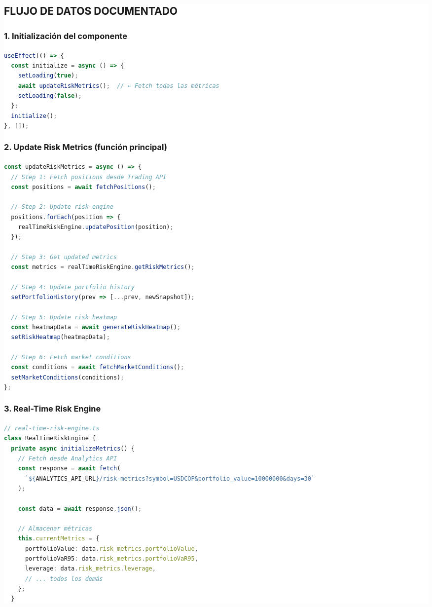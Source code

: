 
## FLUJO DE DATOS DOCUMENTADO

### 1. Initialización del componente
```typescript
useEffect(() => {
  const initialize = async () => {
    setLoading(true);
    await updateRiskMetrics();  // ← Fetch todas las métricas
    setLoading(false);
  };
  initialize();
}, []);
```

### 2. Update Risk Metrics (función principal)
```typescript
const updateRiskMetrics = async () => {
  // Step 1: Fetch positions desde Trading API
  const positions = await fetchPositions();

  // Step 2: Update risk engine
  positions.forEach(position => {
    realTimeRiskEngine.updatePosition(position);
  });

  // Step 3: Get updated metrics
  const metrics = realTimeRiskEngine.getRiskMetrics();

  // Step 4: Update portfolio history
  setPortfolioHistory(prev => [...prev, newSnapshot]);

  // Step 5: Update risk heatmap
  const heatmapData = await generateRiskHeatmap();
  setRiskHeatmap(heatmapData);

  // Step 6: Fetch market conditions
  const conditions = await fetchMarketConditions();
  setMarketConditions(conditions);
};
```

### 3. Real-Time Risk Engine
```typescript
// real-time-risk-engine.ts
class RealTimeRiskEngine {
  private async initializeMetrics() {
    // Fetch desde Analytics API
    const response = await fetch(
      `${ANALYTICS_API_URL}/risk-metrics?symbol=USDCOP&portfolio_value=10000000&days=30`
    );

    const data = await response.json();

    // Almacenar métricas
    this.currentMetrics = {
      portfolioValue: data.risk_metrics.portfolioValue,
      portfolioVaR95: data.risk_metrics.portfolioVaR95,
      leverage: data.risk_metrics.leverage,
      // ... todos los demás
    };
  }

```